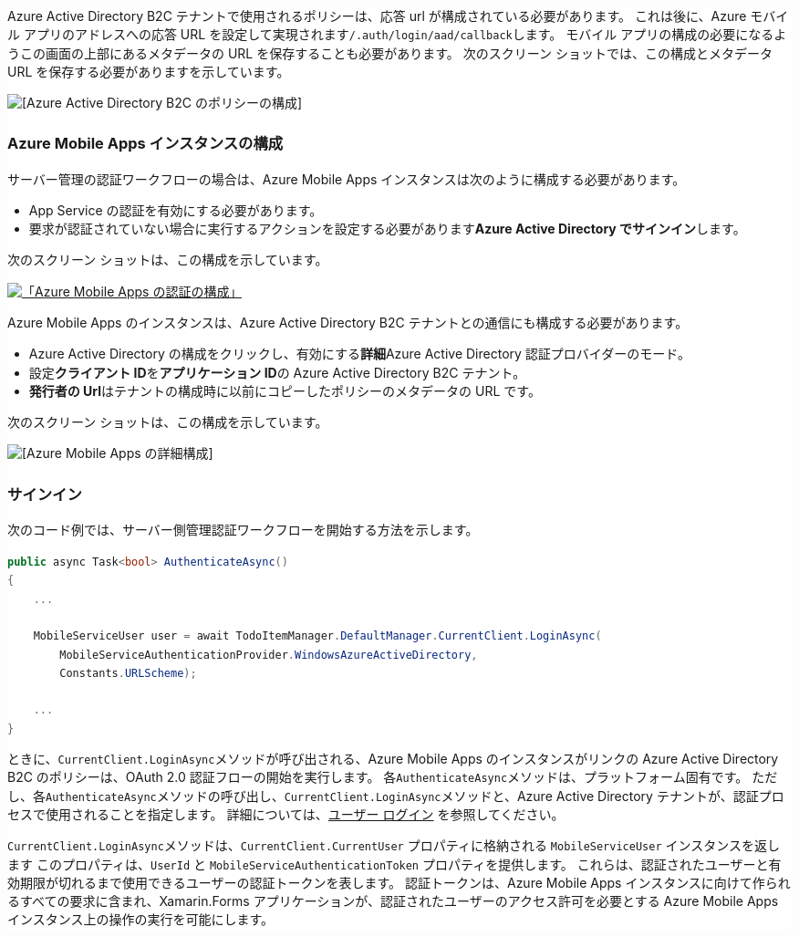 Azure Active Directory B2C テナントで使用されるポリシーは、応答 url が構成されている必要があります。 これは後に、Azure モバイル アプリのアドレスへの応答 URL を設定して実現されます`/.auth/login/aad/callback`します。 モバイル アプリの構成の必要になるようこの画面の上部にあるメタデータの URL を保存することも必要があります。 次のスクリーン ショットでは、この構成とメタデータ URL を保存する必要がありますを示しています。

![[Azure Active Directory B2C のポリシーの構成]](azure-ad-b2c-mobile-app-images/server-flow-policies.png)

### <a name="azure-mobile-apps-instance-configuration"></a>Azure Mobile Apps インスタンスの構成

サーバー管理の認証ワークフローの場合は、Azure Mobile Apps インスタンスは次のように構成する必要があります。

- App Service の認証を有効にする必要があります。
- 要求が認証されていない場合に実行するアクションを設定する必要があります**Azure Active Directory でサインイン**します。

次のスクリーン ショットは、この構成を示しています。

[![「Azure Mobile Apps の認証の構成」](azure-ad-b2c-mobile-app-images/ama-config-cropped.png)](azure-ad-b2c-mobile-app-images/ama-config.png#lightbox "Azure Mobile Apps の認証の構成")

Azure Mobile Apps のインスタンスは、Azure Active Directory B2C テナントとの通信にも構成する必要があります。

- Azure Active Directory の構成をクリックし、有効にする**詳細**Azure Active Directory 認証プロバイダーのモード。
- 設定**クライアント ID**を**アプリケーション ID**の Azure Active Directory B2C テナント。
- **発行者の Url**はテナントの構成時に以前にコピーしたポリシーのメタデータの URL です。

次のスクリーン ショットは、この構成を示しています。

![[Azure Mobile Apps の詳細構成]](azure-ad-b2c-mobile-app-images/ama-advanced-config.png)

### <a name="signing-in"></a>サインイン

次のコード例では、サーバー側管理認証ワークフローを開始する方法を示します。

```csharp
public async Task<bool> AuthenticateAsync()
{
    ...

    MobileServiceUser user = await TodoItemManager.DefaultManager.CurrentClient.LoginAsync(
        MobileServiceAuthenticationProvider.WindowsAzureActiveDirectory,
        Constants.URLScheme);

    ...
}
```

ときに、`CurrentClient.LoginAsync`メソッドが呼び出される、Azure Mobile Apps のインスタンスがリンクの Azure Active Directory B2C のポリシーは、OAuth 2.0 認証フローの開始を実行します。 各`AuthenticateAsync`メソッドは、プラットフォーム固有です。 ただし、各`AuthenticateAsync`メソッドの呼び出し、`CurrentClient.LoginAsync`メソッドと、Azure Active Directory テナントが、認証プロセスで使用されることを指定します。 詳細については、[ユーザー ログイン](~/xamarin-forms/data-cloud/authentication/azure.md#logging-in) を参照してください。

`CurrentClient.LoginAsync`メソッドは、`CurrentClient.CurrentUser` プロパティに格納される `MobileServiceUser` インスタンスを返します このプロパティは、`UserId` と `MobileServiceAuthenticationToken` プロパティを提供します。 これらは、認証されたユーザーと有効期限が切れるまで使用できるユーザーの認証トークンを表します。 認証トークンは、Azure Mobile Apps インスタンスに向けて作られるすべての要求に含まれ、Xamarin.Forms アプリケーションが、認証されたユーザーのアクセス許可を必要とする Azure Mobile Apps インスタンス上の操作の実行を可能にします。
